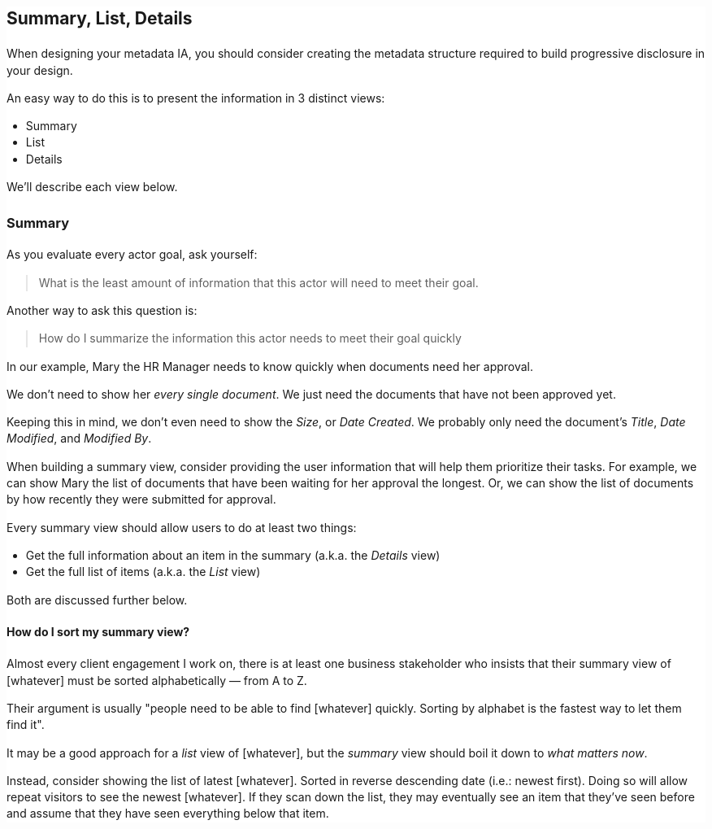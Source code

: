 ## Summary, List, Details

When designing your metadata IA, you should consider creating the metadata structure required to build progressive disclosure in your design.

An easy way to do this is to present the information in 3 distinct views:

- Summary
- List
- Details

We’ll describe each view below.

### Summary

As you evaluate every actor goal, ask yourself:

> What is the least amount of information that this actor will need to meet their goal.

Another way to ask this question is:

> How do I summarize the information this actor needs to meet their goal quickly

In our example, Mary the HR Manager needs to know quickly when documents need her approval.

We don’t need to show her _every single document_. We just need the documents that have not been approved yet.

Keeping this in mind, we don’t even need to show the _Size_, or _Date Created_. We probably only need the document’s _Title_, _Date Modified_, and _Modified By_.

When building a summary view, consider providing the user information that will help them prioritize their tasks. For example, we can show Mary the list of documents that have been waiting for her approval the longest. Or, we can show the list of documents by how recently they were submitted for approval.

Every summary view should allow users to do at least two things:

- Get the full information about an item in the summary (a.k.a. the _Details_ view)
- Get the full list of items (a.k.a. the _List_ view)

Both are discussed further below.

#### How do I sort my summary view?

Almost every client engagement I work on, there is at least one business stakeholder who insists that their summary view of \[whatever\] must be sorted alphabetically — from A to Z.

Their argument is usually "people need to be able to find \[whatever\] quickly. Sorting by alphabet is the fastest way to let them find it".

It may be a good approach for a _list_ view of \[whatever\], but the _summary_ view should boil it down to _what matters now_.

Instead, consider showing the list of latest \[whatever\]. Sorted in reverse descending date (i.e.: newest first). Doing so will allow repeat visitors to see the newest \[whatever\]. If they scan down the list, they may eventually see an item that they’ve seen before and assume that they have seen everything below that item.
